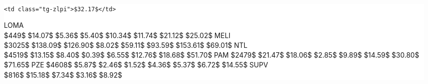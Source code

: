     <td class="tg-zlpi">$32.17$</td>
  </tr>
  <tr>
    <td class="tg-ttiq">LOMA<br></td>
    <td class="tg-zlpi">$449$</td>
    <td class="tg-zlpi">$14.07$</td>
    <td class="tg-zlpi">$5.36$</td>
    <td class="tg-zlpi">$5.40$</td>
    <td class="tg-zlpi">$10.34$</td>
    <td class="tg-zlpi">$11.74$</td>
    <td class="tg-zlpi">$21.12$</td>
    <td class="tg-zlpi">$25.02$</td>
  </tr>
  <tr>
    <td class="tg-ttiq">MELI<br></td>
    <td class="tg-zlpi">$3025$</td>
    <td class="tg-zlpi">$138.09$</td>
    <td class="tg-zlpi">$126.90$</td>
    <td class="tg-zlpi">$8.02$</td>
    <td class="tg-zlpi">$59.11$</td>
    <td class="tg-zlpi">$93.59$</td>
    <td class="tg-zlpi">$153.61$</td>
    <td class="tg-zlpi">$69.01$</td>
  </tr>
  <tr>
    <td class="tg-ttiq">NTL<br></td>
    <td class="tg-zlpi">$4519$</td>
    <td class="tg-zlpi">$13.15$</td>
    <td class="tg-zlpi">$8.40$</td>
    <td class="tg-zlpi">$0.39$</td>
    <td class="tg-zlpi">$6.55$</td>
    <td class="tg-zlpi">$12.76$</td>
    <td class="tg-zlpi">$18.68$</td>
    <td class="tg-zlpi">$51.70$</td>
  </tr>
  <tr>
    <td class="tg-ttiq">PAM</td>
    <td class="tg-zlpi">$2479$</td>
    <td class="tg-zlpi">$21.47$</td>
    <td class="tg-zlpi">$18.06$</td>
    <td class="tg-zlpi">$2.85$</td>
    <td class="tg-zlpi">$9.89$</td>
    <td class="tg-zlpi">$14.59$</td>
    <td class="tg-zlpi">$30.80$</td>
    <td class="tg-zlpi">$71.65$</td>
  </tr>
  <tr>
    <td class="tg-ttiq">PZE</td>
    <td class="tg-zlpi">$4608$</td>
    <td class="tg-zlpi">$5.87$</td>
    <td class="tg-zlpi">$2.46$</td>
    <td class="tg-zlpi">$1.52$</td>
    <td class="tg-zlpi">$4.36$</td>
    <td class="tg-zlpi">$5.37$</td>
    <td class="tg-zlpi">$6.72$</td>
    <td class="tg-zlpi">$14.55$</td>
  </tr>
  <tr>
    <td class="tg-ttiq">SUPV<br></td>
    <td class="tg-zlpi">$816$</td>
    <td class="tg-zlpi">$15.18$</td>
    <td class="tg-zlpi">$7.34$</td>
    <td class="tg-zlpi">$3.16$</td>
    <td class="tg-zlpi">$8.92$</td>